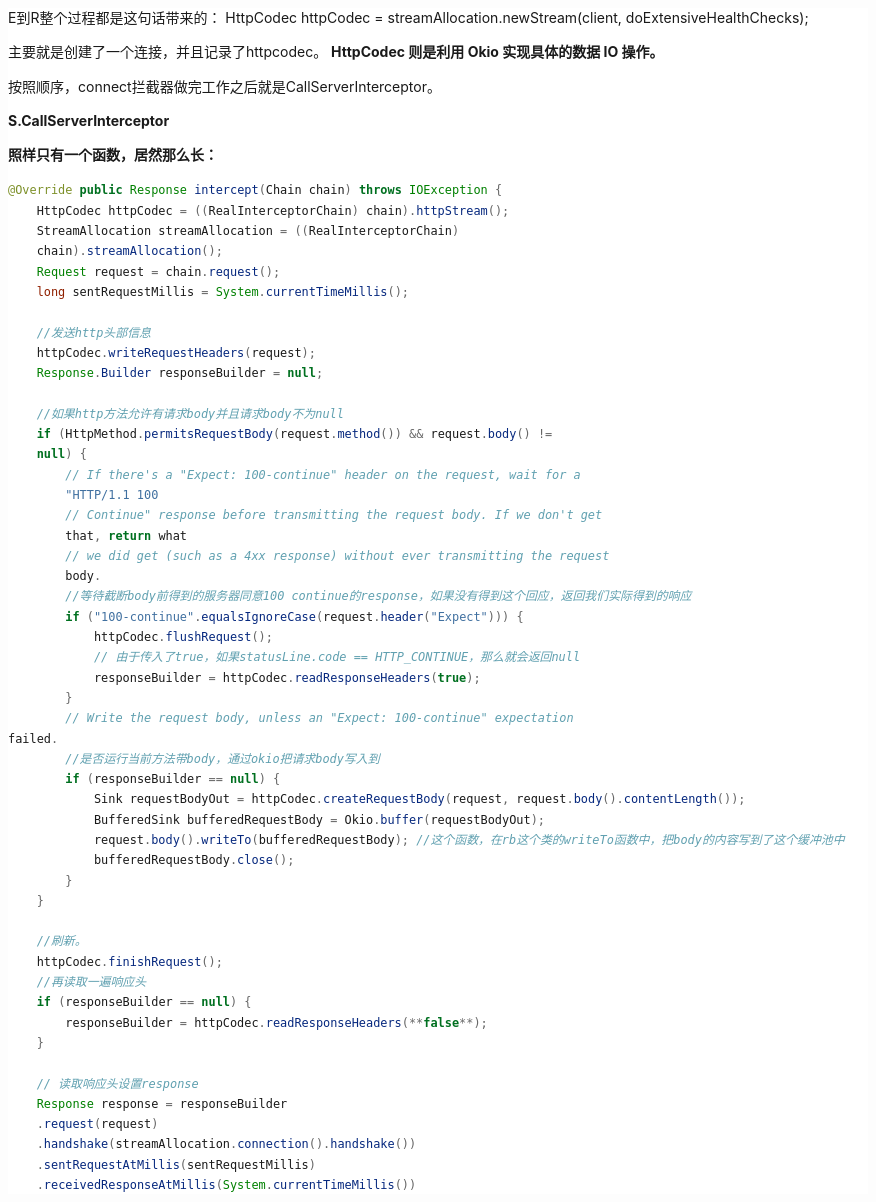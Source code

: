 E到R整个过程都是这句话带来的：
HttpCodec httpCodec = streamAllocation.newStream(client,
doExtensiveHealthChecks);

主要就是创建了一个连接，并且记录了httpcodec。
**HttpCodec 则是利用 Okio 实现具体的数据 IO 操作。**

按照顺序，connect拦截器做完工作之后就是CallServerInterceptor。



**S.CallServerInterceptor**


**照样只有一个函数，居然那么长：**
``` java
@Override public Response intercept(Chain chain) throws IOException {
	HttpCodec httpCodec = ((RealInterceptorChain) chain).httpStream();
	StreamAllocation streamAllocation = ((RealInterceptorChain)
	chain).streamAllocation();
	Request request = chain.request();
	long sentRequestMillis = System.currentTimeMillis();
	
	//发送http头部信息
	httpCodec.writeRequestHeaders(request);
	Response.Builder responseBuilder = null;
	
	//如果http方法允许有请求body并且请求body不为null
	if (HttpMethod.permitsRequestBody(request.method()) && request.body() !=
	null) {
		// If there's a "Expect: 100-continue" header on the request, wait for a
		"HTTP/1.1 100
		// Continue" response before transmitting the request body. If we don't get
		that, return what
		// we did get (such as a 4xx response) without ever transmitting the request
		body.
		//等待截断body前得到的服务器同意100 continue的response，如果没有得到这个回应，返回我们实际得到的响应
		if ("100-continue".equalsIgnoreCase(request.header("Expect"))) {
			httpCodec.flushRequest();
			// 由于传入了true，如果statusLine.code == HTTP_CONTINUE，那么就会返回null
			responseBuilder = httpCodec.readResponseHeaders(true);
		}
		// Write the request body, unless an "Expect: 100-continue" expectation
failed.
		//是否运行当前方法带body，通过okio把请求body写入到
		if (responseBuilder == null) {
			Sink requestBodyOut = httpCodec.createRequestBody(request, request.body().contentLength());
			BufferedSink bufferedRequestBody = Okio.buffer(requestBodyOut);
			request.body().writeTo(bufferedRequestBody); //这个函数，在rb这个类的writeTo函数中，把body的内容写到了这个缓冲池中
			bufferedRequestBody.close();
		}
	}

	//刷新。
	httpCodec.finishRequest();
	//再读取一遍响应头
	if (responseBuilder == null) {
		responseBuilder = httpCodec.readResponseHeaders(**false**);
	}
	
	// 读取响应头设置response
	Response response = responseBuilder
	.request(request)
	.handshake(streamAllocation.connection().handshake())
	.sentRequestAtMillis(sentRequestMillis)
	.receivedResponseAtMillis(System.currentTimeMillis())
```